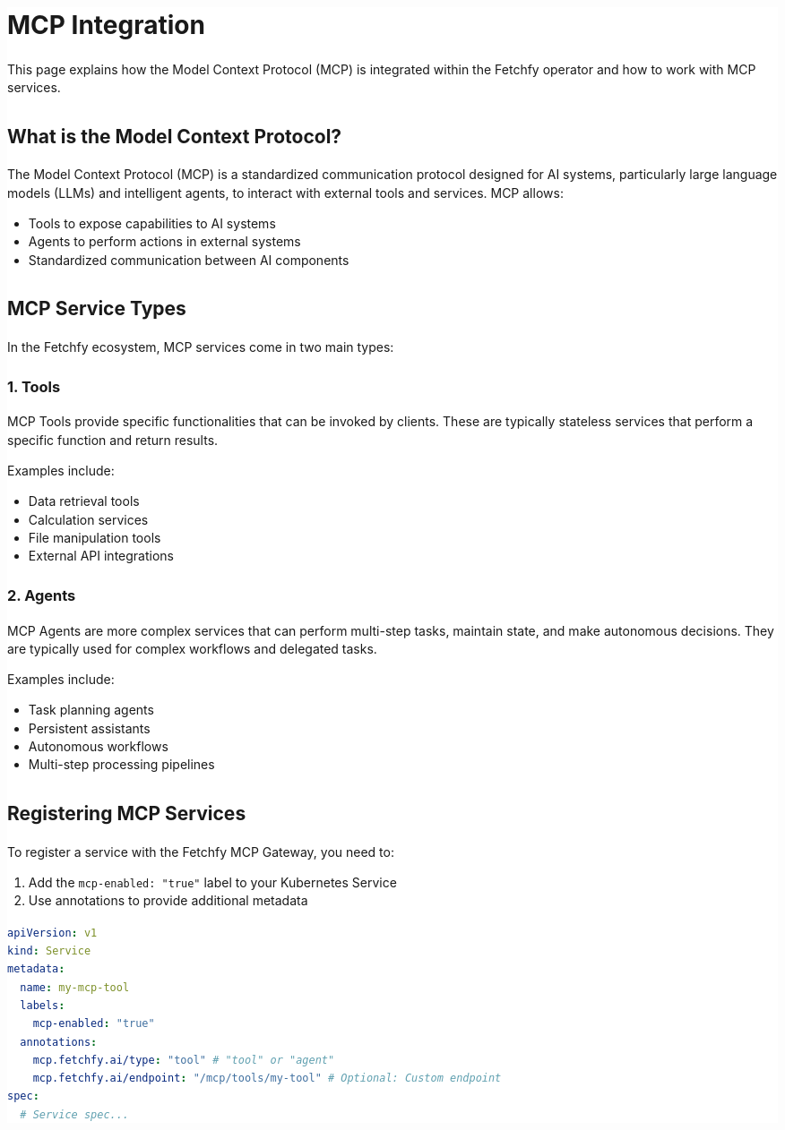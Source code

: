 # MCP Integration

This page explains how the Model Context Protocol (MCP) is integrated within the Fetchfy operator and how to work with MCP services.

## What is the Model Context Protocol?

The Model Context Protocol (MCP) is a standardized communication protocol designed for AI systems, particularly large language models (LLMs) and intelligent agents, to interact with external tools and services. MCP allows:

- Tools to expose capabilities to AI systems
- Agents to perform actions in external systems
- Standardized communication between AI components

## MCP Service Types

In the Fetchfy ecosystem, MCP services come in two main types:

### 1. Tools

MCP Tools provide specific functionalities that can be invoked by clients. These are typically stateless services that perform a specific function and return results.

Examples include:

- Data retrieval tools
- Calculation services
- File manipulation tools
- External API integrations

### 2. Agents

MCP Agents are more complex services that can perform multi-step tasks, maintain state, and make autonomous decisions. They are typically used for complex workflows and delegated tasks.

Examples include:

- Task planning agents
- Persistent assistants
- Autonomous workflows
- Multi-step processing pipelines

## Registering MCP Services

To register a service with the Fetchfy MCP Gateway, you need to:

1. Add the `mcp-enabled: "true"` label to your Kubernetes Service
2. Use annotations to provide additional metadata

```yaml
apiVersion: v1
kind: Service
metadata:
  name: my-mcp-tool
  labels:
    mcp-enabled: "true"
  annotations:
    mcp.fetchfy.ai/type: "tool" # "tool" or "agent"
    mcp.fetchfy.ai/endpoint: "/mcp/tools/my-tool" # Optional: Custom endpoint
spec:
  # Service spec...
```
